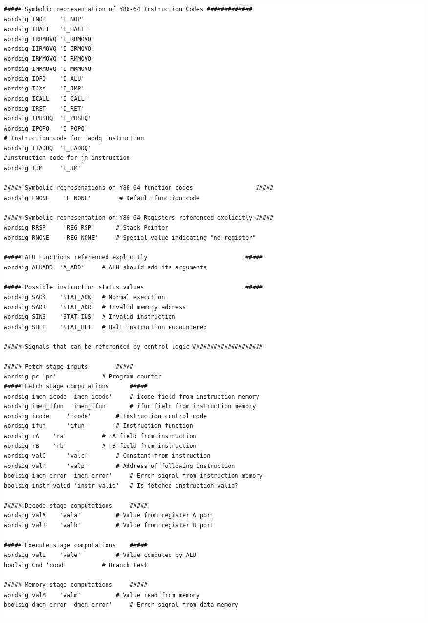 ```hcl
##### Symbolic representation of Y86-64 Instruction Codes #############
wordsig INOP 	'I_NOP'
wordsig IHALT	'I_HALT'
wordsig IRRMOVQ	'I_RRMOVQ'
wordsig IIRMOVQ	'I_IRMOVQ'
wordsig IRMMOVQ	'I_RMMOVQ'
wordsig IMRMOVQ	'I_MRMOVQ'
wordsig IOPQ	'I_ALU'
wordsig IJXX	'I_JMP'
wordsig ICALL	'I_CALL'
wordsig IRET	'I_RET'
wordsig IPUSHQ	'I_PUSHQ'
wordsig IPOPQ	'I_POPQ'
# Instruction code for iaddq instruction
wordsig IIADDQ	'I_IADDQ'
#Instruction code for jm instruction
wordsig IJM     'I_JM'

##### Symbolic represenations of Y86-64 function codes                  #####
wordsig FNONE    'F_NONE'        # Default function code

##### Symbolic representation of Y86-64 Registers referenced explicitly #####
wordsig RRSP     'REG_RSP'    	# Stack Pointer
wordsig RNONE    'REG_NONE'   	# Special value indicating "no register"

##### ALU Functions referenced explicitly                            #####
wordsig ALUADD	'A_ADD'		# ALU should add its arguments

##### Possible instruction status values                             #####
wordsig SAOK	'STAT_AOK'	# Normal execution
wordsig SADR	'STAT_ADR'	# Invalid memory address
wordsig SINS	'STAT_INS'	# Invalid instruction
wordsig SHLT	'STAT_HLT'	# Halt instruction encountered

##### Signals that can be referenced by control logic ####################

##### Fetch stage inputs		#####
wordsig pc 'pc'				# Program counter
##### Fetch stage computations		#####
wordsig imem_icode 'imem_icode'		# icode field from instruction memory
wordsig imem_ifun  'imem_ifun' 		# ifun field from instruction memory
wordsig icode	  'icode'		# Instruction control code
wordsig ifun	  'ifun'		# Instruction function
wordsig rA	  'ra'			# rA field from instruction
wordsig rB	  'rb'			# rB field from instruction
wordsig valC	  'valc'		# Constant from instruction
wordsig valP	  'valp'		# Address of following instruction
boolsig imem_error 'imem_error'		# Error signal from instruction memory
boolsig instr_valid 'instr_valid'	# Is fetched instruction valid?

##### Decode stage computations		#####
wordsig valA	'vala'			# Value from register A port
wordsig valB	'valb'			# Value from register B port

##### Execute stage computations	#####
wordsig valE	'vale'			# Value computed by ALU
boolsig Cnd	'cond'			# Branch test

##### Memory stage computations		#####
wordsig valM	'valm'			# Value read from memory
boolsig dmem_error 'dmem_error'		# Error signal from data memory


```